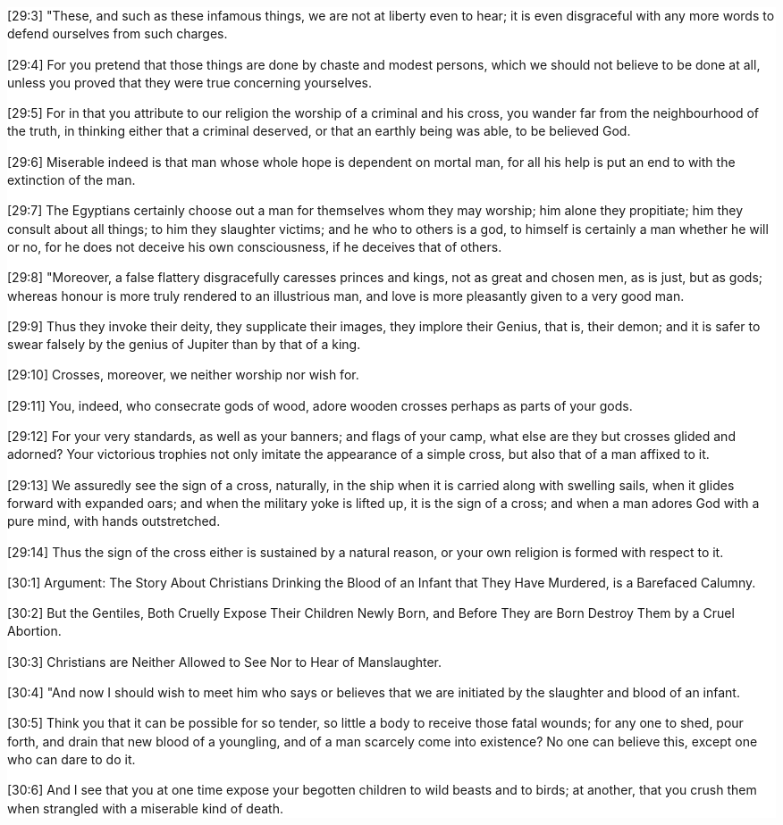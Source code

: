 [29:3] "These, and such as these infamous things, we are not at liberty even to hear; it is even disgraceful with any more words to defend ourselves from such charges.

[29:4] For you pretend that those things are done by chaste and modest persons, which we should not believe to be done at all, unless you proved that they were true concerning yourselves.

[29:5] For in that you attribute to our religion the worship of a criminal and his cross, you wander far from the neighbourhood of the truth, in thinking either that a criminal deserved, or that an earthly being was able, to be believed God.

[29:6] Miserable indeed is that man whose whole hope is dependent on mortal man, for all his help is put an end to with the extinction of the man.

[29:7] The Egyptians certainly choose out a man for themselves whom they may worship; him alone they propitiate; him they consult about all things; to him they slaughter victims; and he who to others is a god, to himself is certainly a man whether he will or no, for he does not deceive his own consciousness, if he deceives that of others.

[29:8] "Moreover, a false flattery disgracefully caresses princes and kings, not as great and chosen men, as is just, but as gods; whereas honour is more truly rendered to an illustrious man, and love is more pleasantly given to a very good man.

[29:9] Thus they invoke their deity, they supplicate their images, they implore their Genius, that is, their demon; and it is safer to swear falsely by the genius of Jupiter than by that of a king.

[29:10] Crosses, moreover, we neither worship nor wish for.

[29:11] You, indeed, who consecrate gods of wood, adore wooden crosses perhaps as parts of your gods.

[29:12] For your very standards, as well as your banners; and flags of your camp, what else are they but crosses glided and adorned?  Your victorious trophies not only imitate the appearance of a simple cross, but also that of a man affixed to it.

[29:13] We assuredly see the sign of a cross, naturally, in the ship when it is carried along with swelling sails, when it glides forward with expanded oars; and when the military yoke is lifted up, it is the sign of a cross; and when a man adores God with a pure mind, with hands outstretched.

[29:14] Thus the sign of the cross either is sustained by a natural reason, or your own religion is formed with respect to it.

[30:1] Argument:  The Story About Christians Drinking the Blood of an Infant that They Have Murdered, is a Barefaced Calumny.

[30:2] But the Gentiles, Both Cruelly Expose Their Children Newly Born, and Before They are Born Destroy Them by a Cruel Abortion.

[30:3] Christians are Neither Allowed to See Nor to Hear of Manslaughter.

[30:4] "And now I should wish to meet him who says or believes that we are initiated by the slaughter and blood of an infant.

[30:5] Think you that it can be possible for so tender, so little a body to receive those fatal wounds; for any one to shed, pour forth, and drain that new blood of a youngling, and of a man scarcely come into existence?  No one can believe this, except one who can dare to do it.

[30:6] And I see that you at one time expose your begotten children to wild beasts and to birds; at another, that you crush them when strangled with a miserable kind of death.
